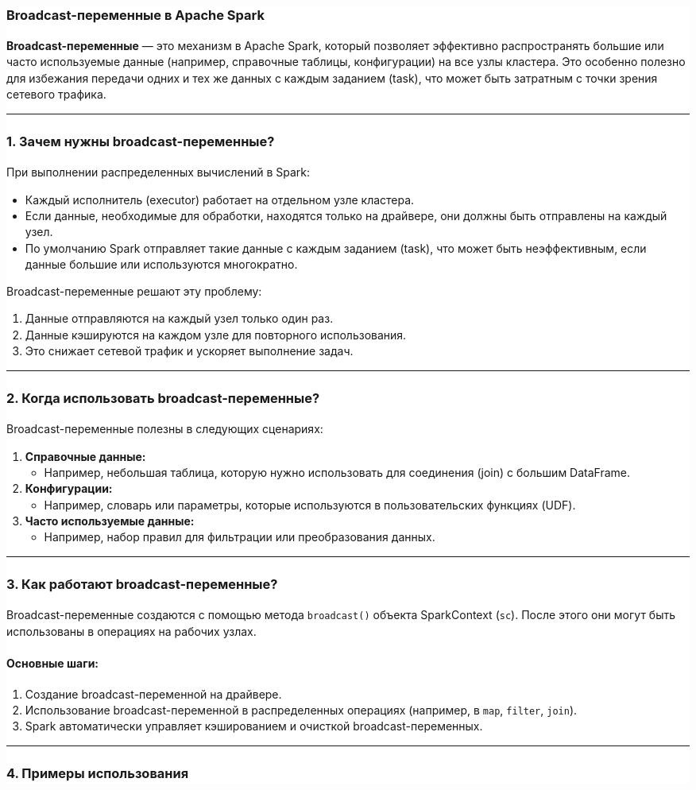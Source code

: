 
### **Broadcast-переменные в Apache Spark**

**Broadcast-переменные** — это механизм в Apache Spark, который позволяет эффективно распространять большие или часто используемые данные (например, справочные таблицы, конфигурации) на все узлы кластера. Это особенно полезно для избежания передачи одних и тех же данных с каждым заданием (task), что может быть затратным с точки зрения сетевого трафика.

---

### **1. Зачем нужны broadcast-переменные?**

При выполнении распределенных вычислений в Spark:
- Каждый исполнитель (executor) работает на отдельном узле кластера.
- Если данные, необходимые для обработки, находятся только на драйвере, они должны быть отправлены на каждый узел.
- По умолчанию Spark отправляет такие данные с каждым заданием (task), что может быть неэффективным, если данные большие или используются многократно.

Broadcast-переменные решают эту проблему:
1. Данные отправляются на каждый узел только один раз.
2. Данные кэшируются на каждом узле для повторного использования.
3. Это снижает сетевой трафик и ускоряет выполнение задач.

---

### **2. Когда использовать broadcast-переменные?**

Broadcast-переменные полезны в следующих сценариях:
1. **Справочные данные:**
   - Например, небольшая таблица, которую нужно использовать для соединения (join) с большим DataFrame.
2. **Конфигурации:**
   - Например, словарь или параметры, которые используются в пользовательских функциях (UDF).
3. **Часто используемые данные:**
   - Например, набор правил для фильтрации или преобразования данных.

---

### **3. Как работают broadcast-переменные?**

Broadcast-переменные создаются с помощью метода `broadcast()` объекта SparkContext (`sc`). После этого они могут быть использованы в операциях на рабочих узлах.

#### **Основные шаги:**
1. Создание broadcast-переменной на драйвере.
2. Использование broadcast-переменной в распределенных операциях (например, в `map`, `filter`, `join`).
3. Spark автоматически управляет кэшированием и очисткой broadcast-переменных.

---

### **4. Примеры использования**
